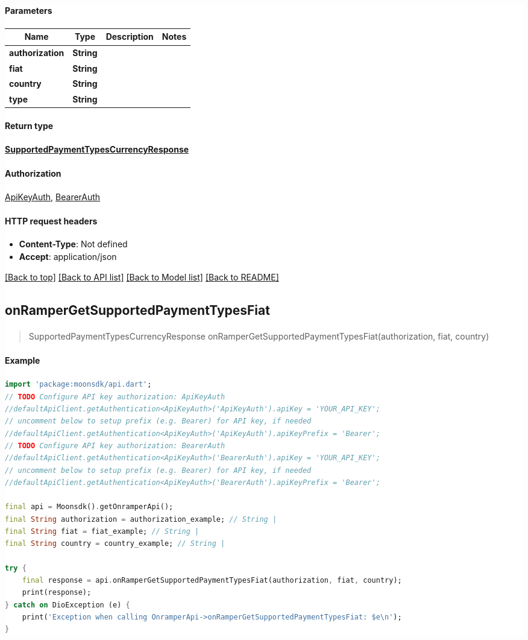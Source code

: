#### Parameters

| Name              | Type       | Description | Notes |
| ----------------- | ---------- | ----------- | ----- |
| **authorization** | **String** |             |       |
| **fiat**          | **String** |             |       |
| **country**       | **String** |             |       |
| **type**          | **String** |             |       |

#### Return type

[**SupportedPaymentTypesCurrencyResponse**](SupportedPaymentTypesCurrencyResponse.md)

#### Authorization

[ApiKeyAuth](../#ApiKeyAuth), [BearerAuth](../#BearerAuth)

#### HTTP request headers

* **Content-Type**: Not defined
* **Accept**: application/json

[\[Back to top\]](OnramperApi.md) [\[Back to API list\]](../#documentation-for-api-endpoints) [\[Back to Model list\]](../#documentation-for-models) [\[Back to README\]](../)

## **onRamperGetSupportedPaymentTypesFiat**

> SupportedPaymentTypesCurrencyResponse onRamperGetSupportedPaymentTypesFiat(authorization, fiat, country)

#### Example

```dart
import 'package:moonsdk/api.dart';
// TODO Configure API key authorization: ApiKeyAuth
//defaultApiClient.getAuthentication<ApiKeyAuth>('ApiKeyAuth').apiKey = 'YOUR_API_KEY';
// uncomment below to setup prefix (e.g. Bearer) for API key, if needed
//defaultApiClient.getAuthentication<ApiKeyAuth>('ApiKeyAuth').apiKeyPrefix = 'Bearer';
// TODO Configure API key authorization: BearerAuth
//defaultApiClient.getAuthentication<ApiKeyAuth>('BearerAuth').apiKey = 'YOUR_API_KEY';
// uncomment below to setup prefix (e.g. Bearer) for API key, if needed
//defaultApiClient.getAuthentication<ApiKeyAuth>('BearerAuth').apiKeyPrefix = 'Bearer';

final api = Moonsdk().getOnramperApi();
final String authorization = authorization_example; // String | 
final String fiat = fiat_example; // String | 
final String country = country_example; // String | 

try {
    final response = api.onRamperGetSupportedPaymentTypesFiat(authorization, fiat, country);
    print(response);
} catch on DioException (e) {
    print('Exception when calling OnramperApi->onRamperGetSupportedPaymentTypesFiat: $e\n');
}
```
